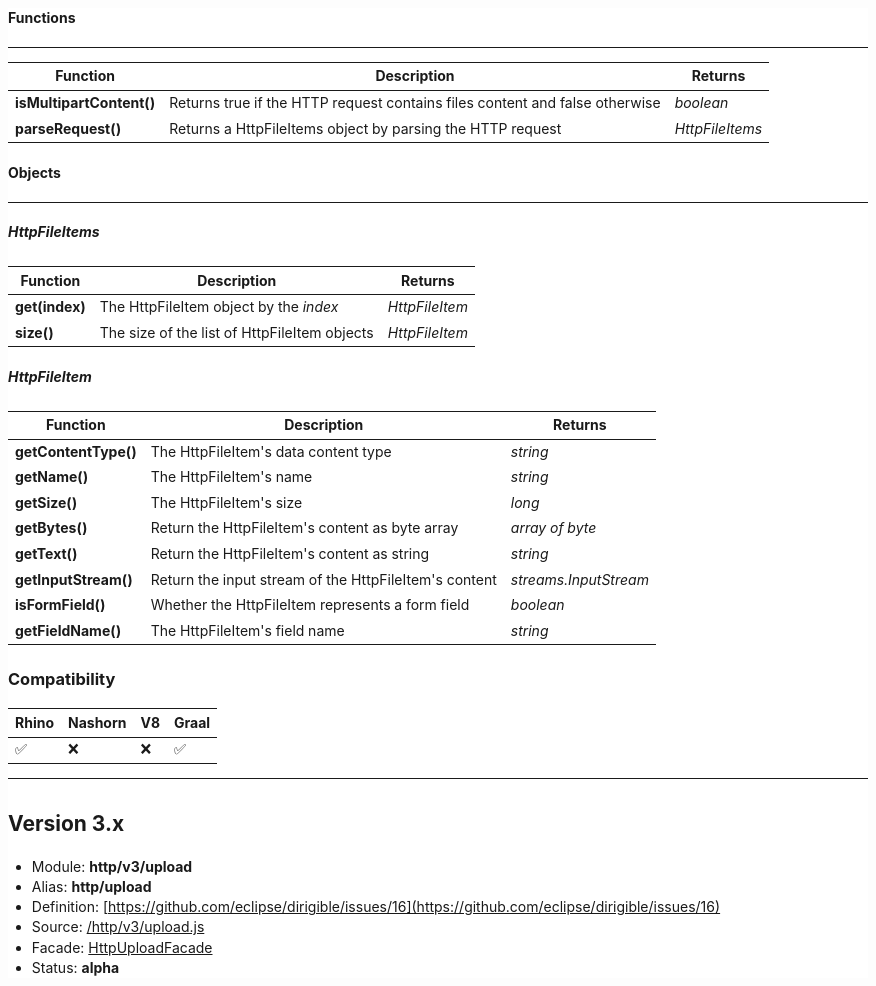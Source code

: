 #### Functions

---

Function     | Description | Returns
------------ | ----------- | --------
**isMultipartContent()**   | Returns true if the HTTP request contains files content and false otherwise | *boolean*
**parseRequest()**   | Returns a HttpFileItems object by parsing the HTTP request | *HttpFileItems*




#### Objects

---

##### HttpFileItems


Function     | Description | Returns
------------ | ----------- | --------
**get(index)**   | The HttpFileItem object by the *index* | *HttpFileItem*
**size()**   | The size of the list of HttpFileItem objects | *HttpFileItem*



##### HttpFileItem


Function     | Description | Returns
------------ | ----------- | --------
**getContentType()**   | The HttpFileItem's data content type | *string*
**getName()**   | The HttpFileItem's name | *string*
**getSize()**   | The HttpFileItem's size | *long*
**getBytes()**   | Return the HttpFileItem's content as byte array | *array of byte*
**getText()**   | Return the HttpFileItem's content as string | *string*
**getInputStream()**   | Return the input stream of the HttpFileItem's content | *streams.InputStream*
**isFormField()**   | Whether the HttpFileItem represents a form field | *boolean*
**getFieldName()**   | The HttpFileItem's field name | *string*



### Compatibility

Rhino | Nashorn | V8 | Graal |
----- | ------- | ---| ------|
 ✅   | ❌      | ❌  |  ✅   |

---

Version 3.x
---

- Module: **http/v3/upload**
- Alias: **http/upload**
- Definition: [https://github.com/eclipse/dirigible/issues/16](https://github.com/eclipse/dirigible/issues/16)
- Source: [/http/v3/upload.js](https://github.com/dirigiblelabs/api-v3-http/blob/master/http/v3/upload.js)
- Facade: [HttpUploadFacade](https://github.com/eclipse/dirigible/blob/master/api/api-facade/api-http/src/main/java/org/eclipse/dirigible/api/v3/http/HttpUploadFacade.java)
- Status: **alpha**
